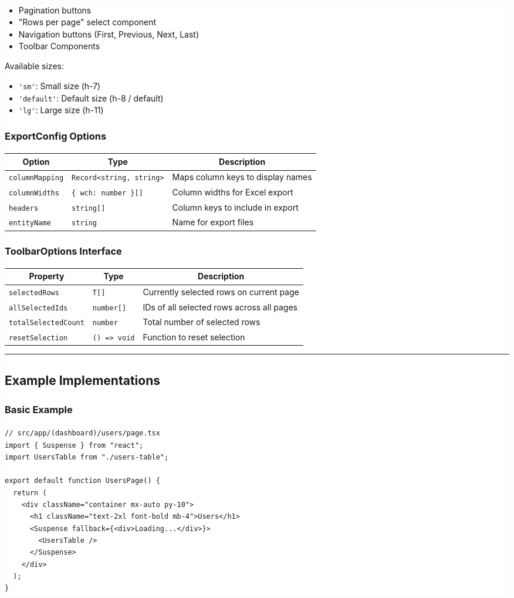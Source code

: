 - Pagination buttons
- "Rows per page" select component
- Navigation buttons (First, Previous, Next, Last)
- Toolbar Components

Available sizes:

- `'sm'`: Small size (h-7)
- `'default'`: Default size (h-8 / default)
- `'lg'`: Large size (h-11)

### ExportConfig Options

| Option          | Type                     | Description                       |
| --------------- | ------------------------ | --------------------------------- |
| `columnMapping` | `Record<string, string>` | Maps column keys to display names |
| `columnWidths`  | `{ wch: number }[]`      | Column widths for Excel export    |
| `headers`       | `string[]`               | Column keys to include in export  |
| `entityName`    | `string`                 | Name for export files             |

### ToolbarOptions Interface

| Property             | Type         | Description                               |
| -------------------- | ------------ | ----------------------------------------- |
| `selectedRows`       | `T[]`        | Currently selected rows on current page   |
| `allSelectedIds`     | `number[]`   | IDs of all selected rows across all pages |
| `totalSelectedCount` | `number`     | Total number of selected rows             |
| `resetSelection`     | `() => void` | Function to reset selection               |

---

## Example Implementations

### Basic Example

```tsx
// src/app/(dashboard)/users/page.tsx
import { Suspense } from "react";
import UsersTable from "./users-table";

export default function UsersPage() {
  return (
    <div className="container mx-auto py-10">
      <h1 className="text-2xl font-bold mb-4">Users</h1>
      <Suspense fallback={<div>Loading...</div>}>
        <UsersTable />
      </Suspense>
    </div>
  );
}
```
